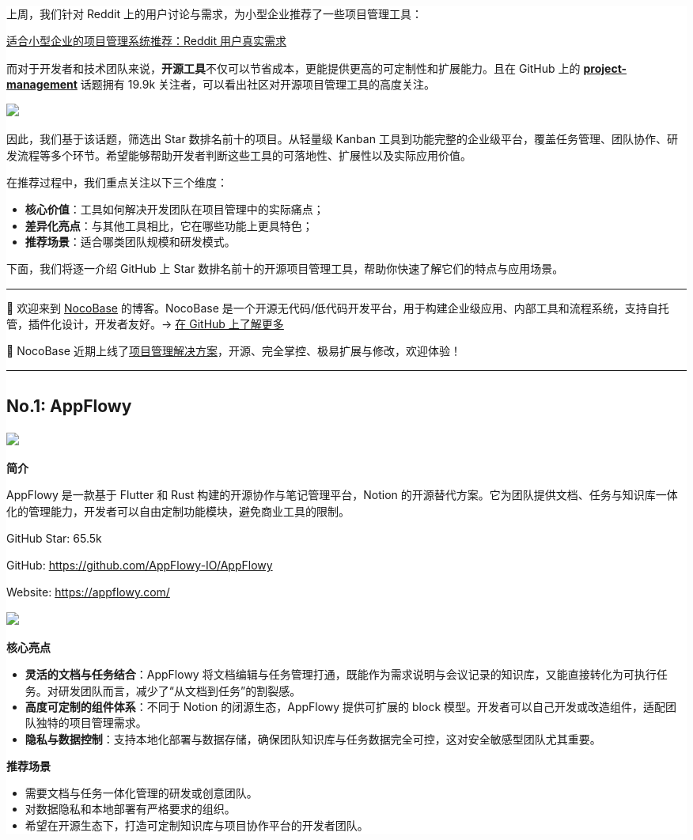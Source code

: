 上周，我们针对 Reddit 上的用户讨论与需求，为小型企业推荐了一些项目管理工具：

[适合小型企业的项目管理系统推荐：Reddit 用户真实需求](https://www.nocobase.com/cn/blog/project-management-systems-for-small-businesses)

而对于开发者和技术团队来说，**开源工具**不仅可以节省成本，更能提供更高的可定制性和扩展能力。且在 GitHub 上的 **[project-management](https://github.com/topics/project-management)** 话题拥有 19.9k 关注者，可以看出社区对开源项目管理工具的高度关注。

![](https://nocobase.feishu.cn/space/api/box/stream/download/asynccode/?code=MjcxOTU0ZjczM2RkOWRkOWQ4NDVjMmZjZTU2OGJhNThfSHhDd09EdjUxdXc5bHZOV2VBM2pVZWQwU2J3Z2FDbTRfVG9rZW46SE52S2JsMFlib2ZqRkF4elBEVmNFU01QblNoXzE3NTgwOTA1MTM6MTc1ODA5NDExM19WNA)

因此，我们基于该话题，筛选出 Star 数排名前十的项目。从轻量级 Kanban 工具到功能完整的企业级平台，覆盖任务管理、团队协作、研发流程等多个环节。希望能够帮助开发者判断这些工具的可落地性、扩展性以及实际应用价值。

在推荐过程中，我们重点关注以下三个维度：

* **核心价值**：工具如何解决开发团队在项目管理中的实际痛点；
* **差异化亮点**：与其他工具相比，它在哪些功能上更具特色；
* **推荐场景**：适合哪类团队规模和研发模式。

下面，我们将逐一介绍 GitHub 上 Star 数排名前十的开源项目管理工具，帮助你快速了解它们的特点与应用场景。

---

💬 欢迎来到 [NocoBase](https://www.nocobase.com/) 的博客。NocoBase 是一个开源无代码/低代码开发平台，用于构建企业级应用、内部工具和流程系统，支持自托管，插件化设计，开发者友好。→ [在 GitHub 上了解更多](https://github.com/nocobase/nocobase)

🎉 NocoBase 近期上线了[项目管理解决方案](https://www.nocobase.com/cn/solutions/project-management)，开源、完全掌控、极易扩展与修改，欢迎体验！

---

## No.1: AppFlowy

![](https://nocobase.feishu.cn/space/api/box/stream/download/asynccode/?code=Yzg2OGNkNTk5MGM5ODlhZGIwMTllOGFjMmM0MTdkM2ZfRkZnQVVXQXBkTnphT1NIMmpMU1R3dXdjdWVTQ2ZLaHNfVG9rZW46Tk9NTGJUelBkb2tmbjV4ZjQzOGNiUFo5blRnXzE3NTgwOTA1MTM6MTc1ODA5NDExM19WNA)

**简介**

AppFlowy 是一款基于 Flutter 和 Rust 构建的开源协作与笔记管理平台，Notion 的开源替代方案。它为团队提供文档、任务与知识库一体化的管理能力，开发者可以自由定制功能模块，避免商业工具的限制。

GitHub Star: 65.5k

GitHub: https://github.com/AppFlowy-IO/AppFlowy

Website: https://appflowy.com/

![](https://nocobase.feishu.cn/space/api/box/stream/download/asynccode/?code=YTNhMWQ4YmY2OTIyM2ZkNTI3OTQxNjRlOTQzMTQxNjBfSE1CVW5Kbk1ud0ZTc3NjQmc0ZjdUNTRMODM0YVdVcHlfVG9rZW46UWpMOWJxMHZQb0I1RG54ZmNPbWNNdHBobmdiXzE3NTgwOTA1MTM6MTc1ODA5NDExM19WNA)

**核心亮点**

* **灵活的文档与任务结合**：AppFlowy 将文档编辑与任务管理打通，既能作为需求说明与会议记录的知识库，又能直接转化为可执行任务。对研发团队而言，减少了“从文档到任务”的割裂感。
* **高度可定制的组件体系**：不同于 Notion 的闭源生态，AppFlowy 提供可扩展的 block 模型。开发者可以自己开发或改造组件，适配团队独特的项目管理需求。
* **隐私与数据控制**：支持本地化部署与数据存储，确保团队知识库与任务数据完全可控，这对安全敏感型团队尤其重要。

**推荐场景**

* 需要文档与任务一体化管理的研发或创意团队。
* 对数据隐私和本地部署有严格要求的组织。
* 希望在开源生态下，打造可定制知识库与项目协作平台的开发者团队。
